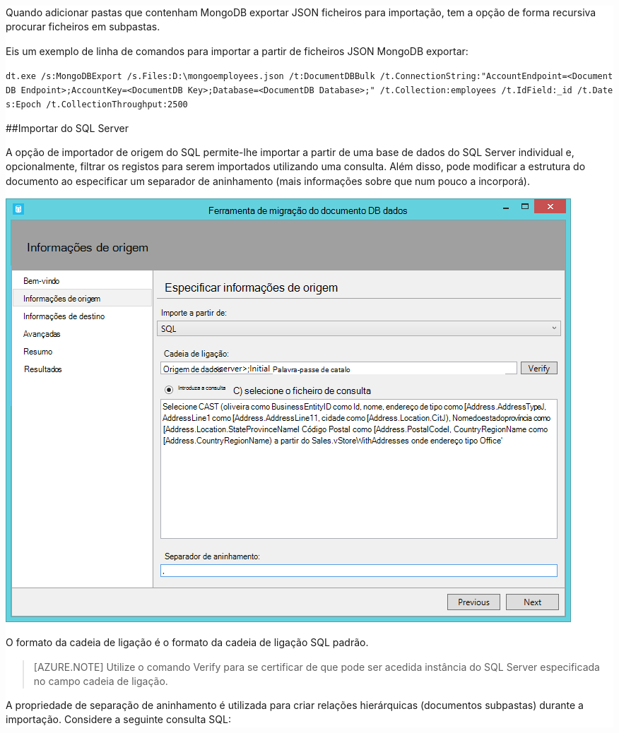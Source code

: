 Quando adicionar pastas que contenham MongoDB exportar JSON ficheiros para importação, tem a opção de forma recursiva procurar ficheiros em subpastas.

Eis um exemplo de linha de comandos para importar a partir de ficheiros JSON MongoDB exportar:

    dt.exe /s:MongoDBExport /s.Files:D:\mongoemployees.json /t:DocumentDBBulk /t.ConnectionString:"AccountEndpoint=<DocumentDB Endpoint>;AccountKey=<DocumentDB Key>;Database=<DocumentDB Database>;" /t.Collection:employees /t.IdField:_id /t.Dates:Epoch /t.CollectionThroughput:2500

##<a id="SQL"></a>Importar do SQL Server

A opção de importador de origem do SQL permite-lhe importar a partir de uma base de dados do SQL Server individual e, opcionalmente, filtrar os registos para serem importados utilizando uma consulta. Além disso, pode modificar a estrutura do documento ao especificar um separador de aninhamento (mais informações sobre que num pouco a incorporá).  

![Opções de origem de captura de ecrã de SQL - ferramentas de migração de base de dados](./media/documentdb-import-data/sqlexportsource.png)

O formato da cadeia de ligação é o formato da cadeia de ligação SQL padrão.

> [AZURE.NOTE] Utilize o comando Verify para se certificar de que pode ser acedida instância do SQL Server especificada no campo cadeia de ligação.

A propriedade de separação de aninhamento é utilizada para criar relações hierárquicas (documentos subpastas) durante a importação. Considere a seguinte consulta SQL:
